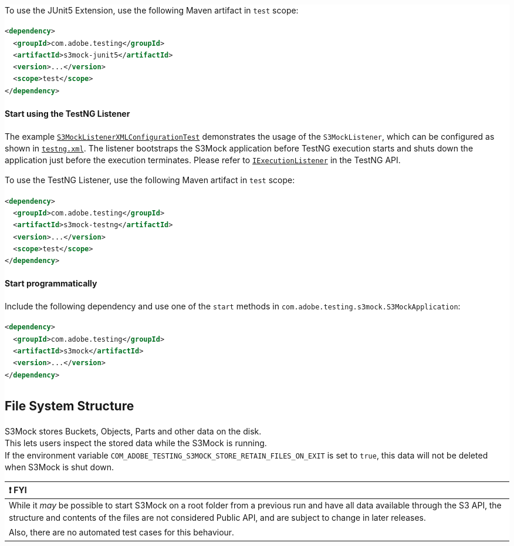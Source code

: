 To use the JUnit5 Extension, use the following Maven artifact in `test` scope:

```xml
<dependency>
  <groupId>com.adobe.testing</groupId>
  <artifactId>s3mock-junit5</artifactId>
  <version>...</version>
  <scope>test</scope>
</dependency>
```

#### Start using the TestNG Listener

The example [`S3MockListenerXMLConfigurationTest`](testsupport/testng/src/test/kotlin/com/adobe/testing/s3mock/testng/S3MockListenerXmlConfigurationTest.kt)
demonstrates the usage of the `S3MockListener`, which can be configured as shown in [`testng.xml`](testsupport/testng/src/test/resources/testng.xml).
The listener bootstraps the S3Mock application before TestNG execution starts and shuts down the application just before the execution terminates.
Please refer to [`IExecutionListener`](https://github.com/testng-team/testng/blob/master/testng-core-api/src/main/java/org/testng/IExecutionListener.java)
in the TestNG API.

To use the TestNG Listener, use the following Maven artifact in `test` scope:

```xml
<dependency>
  <groupId>com.adobe.testing</groupId>
  <artifactId>s3mock-testng</artifactId>
  <version>...</version>
  <scope>test</scope>
</dependency>
```

#### Start programmatically

Include the following dependency and use one of the `start` methods in `com.adobe.testing.s3mock.S3MockApplication`:

```xml
<dependency>
  <groupId>com.adobe.testing</groupId>
  <artifactId>s3mock</artifactId>
  <version>...</version>
</dependency>
```

## File System Structure

S3Mock stores Buckets, Objects, Parts and other data on the disk.  
This lets users inspect the stored data while the S3Mock is running.  
If the environment variable `COM_ADOBE_TESTING_S3MOCK_STORE_RETAIN_FILES_ON_EXIT` is set to `true`, this data will not be deleted when S3Mock is shut down.

| :exclamation: FYI                                                                                                                                                                                                                                   |
|:----------------------------------------------------------------------------------------------------------------------------------------------------------------------------------------------------------------------------------------------------|
| While it _may_ be possible to start S3Mock on a root folder from a previous run and have all data available through the S3 API, the structure and contents of the files are not considered Public API, and are subject to change in later releases. |
| Also, there are no automated test cases for this behaviour.                                                                                                                                                                                         |
